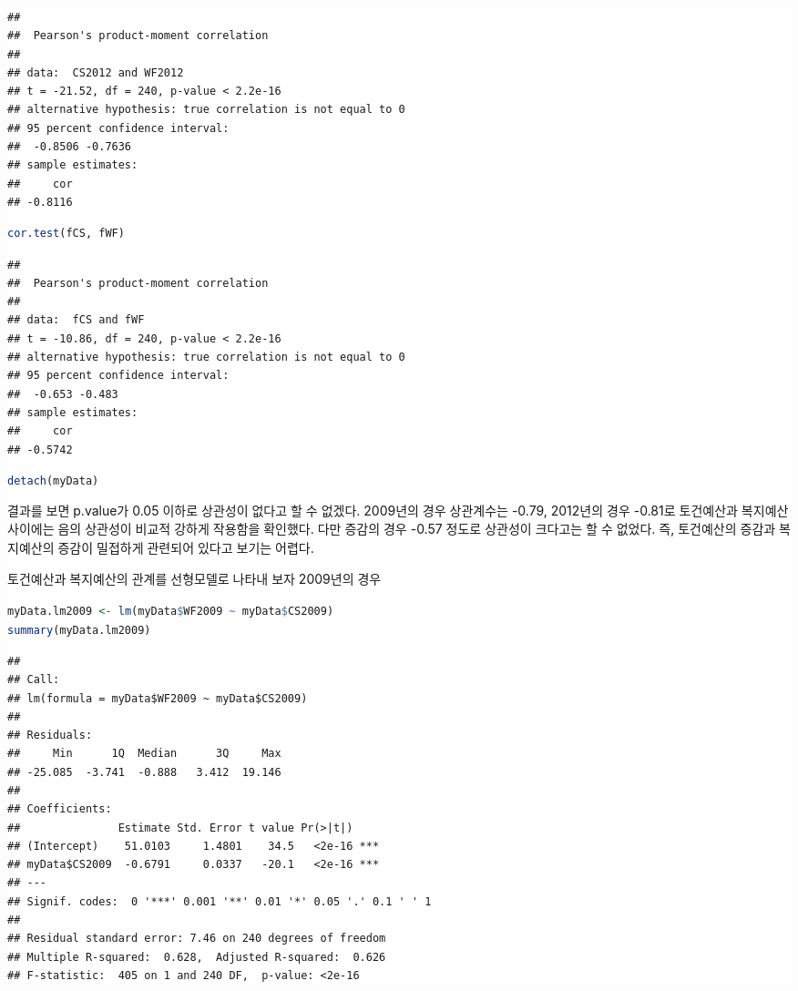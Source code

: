 ```
## 
## 	Pearson's product-moment correlation
## 
## data:  CS2012 and WF2012
## t = -21.52, df = 240, p-value < 2.2e-16
## alternative hypothesis: true correlation is not equal to 0
## 95 percent confidence interval:
##  -0.8506 -0.7636
## sample estimates:
##     cor 
## -0.8116
```

```r
cor.test(fCS, fWF)
```

```
## 
## 	Pearson's product-moment correlation
## 
## data:  fCS and fWF
## t = -10.86, df = 240, p-value < 2.2e-16
## alternative hypothesis: true correlation is not equal to 0
## 95 percent confidence interval:
##  -0.653 -0.483
## sample estimates:
##     cor 
## -0.5742
```

```r
detach(myData)
```


결과를 보면 p.value가 0.05 이하로 상관성이 없다고 할 수 없겠다. 2009년의 경우 상관계수는 -0.79, 2012년의 경우 -0.81로 토건예산과 복지예산 사이에는 음의 상관성이 비교적 강하게 작용함을 확인했다. 다만 증감의 경우 -0.57 정도로 상관성이 크다고는 할 수 없었다. 즉, 토건예산의 증감과 복지예산의 증감이 밀접하게 관련되어 있다고 보기는 어렵다. 

토건예산과 복지예산의 관계를 선형모델로 나타내 보자
2009년의 경우

```r
myData.lm2009 <- lm(myData$WF2009 ~ myData$CS2009)
summary(myData.lm2009)
```

```
## 
## Call:
## lm(formula = myData$WF2009 ~ myData$CS2009)
## 
## Residuals:
##     Min      1Q  Median      3Q     Max 
## -25.085  -3.741  -0.888   3.412  19.146 
## 
## Coefficients:
##               Estimate Std. Error t value Pr(>|t|)    
## (Intercept)    51.0103     1.4801    34.5   <2e-16 ***
## myData$CS2009  -0.6791     0.0337   -20.1   <2e-16 ***
## ---
## Signif. codes:  0 '***' 0.001 '**' 0.01 '*' 0.05 '.' 0.1 ' ' 1
## 
## Residual standard error: 7.46 on 240 degrees of freedom
## Multiple R-squared:  0.628,	Adjusted R-squared:  0.626 
## F-statistic:  405 on 1 and 240 DF,  p-value: <2e-16
```

